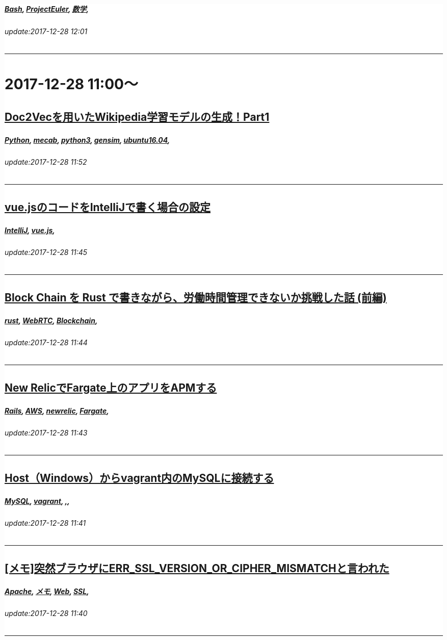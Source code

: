 ##### [Bash](https://qiita.com/tags/Bash), [ProjectEuler](https://qiita.com/tags/ProjectEuler), [数学](https://qiita.com/tags/数学), 
###### update:2017-12-28 12:01
---




# 2017-12-28 11:00～
## [Doc2Vecを用いたWikipedia学習モデルの生成！Part1](https://qiita.com/jackkitte/items/9b5825c4914f8b533387)
##### [Python](https://qiita.com/tags/Python), [mecab](https://qiita.com/tags/mecab), [python3](https://qiita.com/tags/python3), [gensim](https://qiita.com/tags/gensim), [ubuntu16.04](https://qiita.com/tags/ubuntu16.04), 
###### update:2017-12-28 11:52
---
## [vue.jsのコードをIntelliJで書く場合の設定](https://qiita.com/k-hotta/items/137946d556ef68988a40)
##### [IntelliJ](https://qiita.com/tags/IntelliJ), [vue.js](https://qiita.com/tags/vue.js), 
###### update:2017-12-28 11:45
---
## [Block Chain を Rust で書きながら、労働時間管理できないか挑戦した話 (前編)](https://qiita.com/kikuchi_kentaro/items/501974f7c36d8cef76ce)
##### [rust](https://qiita.com/tags/rust), [WebRTC](https://qiita.com/tags/WebRTC), [Blockchain](https://qiita.com/tags/Blockchain), 
###### update:2017-12-28 11:44
---
## [New RelicでFargate上のアプリをAPMする](https://qiita.com/miyanon/items/27bd084c3c03616964c0)
##### [Rails](https://qiita.com/tags/Rails), [AWS](https://qiita.com/tags/AWS), [newrelic](https://qiita.com/tags/newrelic), [Fargate](https://qiita.com/tags/Fargate), 
###### update:2017-12-28 11:43
---
## [Host（Windows）からvagrant内のMySQLに接続する](https://qiita.com/zakki/items/75dd820fc3c5fba5ed6b)
##### [MySQL](https://qiita.com/tags/MySQL), [vagrant](https://qiita.com/tags/vagrant), [,](https://qiita.com/tags/,), 
###### update:2017-12-28 11:41
---
## [[メモ]突然ブラウザにERR_SSL_VERSION_OR_CIPHER_MISMATCHと言われた](https://qiita.com/yosida001/items/3423f5927bae878de835)
##### [Apache](https://qiita.com/tags/Apache), [メモ](https://qiita.com/tags/メモ), [Web](https://qiita.com/tags/Web), [SSL](https://qiita.com/tags/SSL), 
###### update:2017-12-28 11:40
---